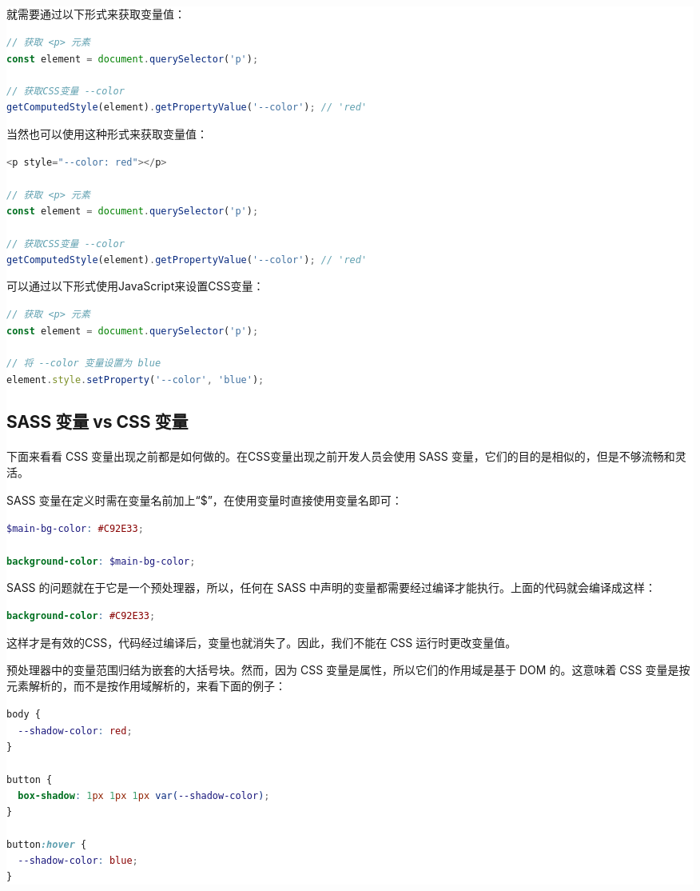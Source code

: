就需要通过以下形式来获取变量值：

```js
// 获取 <p> 元素
const element = document.querySelector('p');

// 获取CSS变量 --color 
getComputedStyle(element).getPropertyValue('--color'); // 'red'
```

当然也可以使用这种形式来获取变量值：

```js
<p style="--color: red"></p>

// 获取 <p> 元素
const element = document.querySelector('p');

// 获取CSS变量 --color
getComputedStyle(element).getPropertyValue('--color'); // 'red'
```

可以通过以下形式使用JavaScript来设置CSS变量：

```js
// 获取 <p> 元素
const element = document.querySelector('p');

// 将 --color 变量设置为 blue 
element.style.setProperty('--color', 'blue');
```

## SASS 变量 vs CSS 变量

下面来看看 CSS 变量出现之前都是如何做的。在CSS变量出现之前开发人员会使用 SASS 变量，它们的目的是相似的，但是不够流畅和灵活。

SASS 变量在定义时需在变量名前加上“$”，在使用变量时直接使用变量名即可：

```scss
$main-bg-color: #C92E33;

background-color: $main-bg-color;
```

SASS 的问题就在于它是一个预处理器，所以，任何在 SASS 中声明的变量都需要经过编译才能执行。上面的代码就会编译成这样：

```scss
background-color: #C92E33;
```

这样才是有效的CSS，代码经过编译后，变量也就消失了。因此，我们不能在 CSS 运行时更改变量值。

预处理器中的变量范围归结为嵌套的大括号块。然而，因为 CSS 变量是属性，所以它们的作用域是基于 DOM 的。这意味着 CSS 变量是按元素解析的，而不是按作用域解析的，来看下面的例子：

```css
body {
  --shadow-color: red;
}

button {
  box-shadow: 1px 1px 1px var(--shadow-color);
}

button:hover {
  --shadow-color: blue;
}
```
